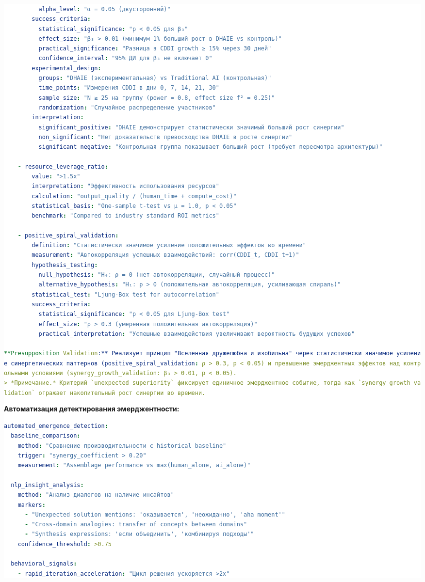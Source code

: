 ```yaml
          alpha_level: "α = 0.05 (двусторонний)"
        success_criteria:
          statistical_significance: "p < 0.05 для β₃"
          effect_size: "β₃ > 0.01 (минимум 1% больший рост в DHAIE vs контроль)"
          practical_significance: "Разница в CDDI growth ≥ 15% через 30 дней"
          confidence_interval: "95% ДИ для β₃ не включает 0"
        experimental_design:
          groups: "DHAIE (экспериментальная) vs Traditional AI (контрольная)"
          time_points: "Измерения CDDI в дни 0, 7, 14, 21, 30"
          sample_size: "N ≥ 25 на группу (power = 0.8, effect size f² = 0.25)"
          randomization: "Случайное распределение участников"
        interpretation:
          significant_positive: "DHAIE демонстрирует статистически значимый больший рост синергии"
          non_significant: "Нет доказательств превосходства DHAIE в росте синергии"
          significant_negative: "Контрольная группа показывает больший рост (требует пересмотра архитектуры)"
    
    - resource_leverage_ratio: 
        value: ">1.5x"
        interpretation: "Эффективность использования ресурсов"
        calculation: "output_quality / (human_time + compute_cost)"
        statistical_basis: "One-sample t-test vs μ = 1.0, p < 0.05"
        benchmark: "Compared to industry standard ROI metrics"
    
    - positive_spiral_validation:
        definition: "Статистически значимое усиление положительных эффектов во времени"
        measurement: "Автокорреляция успешных взаимодействий: corr(CDDI_t, CDDI_t+1)"
        hypothesis_testing:
          null_hypothesis: "H₀: ρ = 0 (нет автокорреляции, случайный процесс)"
          alternative_hypothesis: "H₁: ρ > 0 (положительная автокорреляция, усиливающая спираль)"
        statistical_test: "Ljung-Box test for autocorrelation"
        success_criteria:
          statistical_significance: "p < 0.05 для Ljung-Box test"
          effect_size: "ρ > 0.3 (умеренная положительная автокорреляция)"
          practical_interpretation: "Успешные взаимодействия увеличивают вероятность будущих успехов"

**Presupposition Validation:** Реализует принцип "Вселенная дружелюбна и изобильна" через статистически значимое усиление синергетических паттернов (positive_spiral_validation: ρ > 0.3, p < 0.05) и превышение эмерджентных эффектов над контрольными условиями (synergy_growth_validation: β₃ > 0.01, p < 0.05).
> *Примечание.* Критерий `unexpected_superiority` фиксирует единичное эмерджентное событие, тогда как `synergy_growth_validation` отражает накопительный рост синергии во времени.
```

**Автоматизация детектирования эмерджентности:**

```yaml
automated_emergence_detection:
  baseline_comparison:
    method: "Сравнение производительности с historical baseline"
    trigger: "synergy_coefficient > 0.20"
    measurement: "Assemblage performance vs max(human_alone, ai_alone)"
  
  nlp_insight_analysis:
    method: "Анализ диалогов на наличие инсайтов"
    markers:
      - "Unexpected solution mentions: 'оказывается', 'неожиданно', 'aha moment'"
      - "Cross-domain analogies: transfer of concepts between domains"
      - "Synthesis expressions: 'если объединить', 'комбинируя подходы'"
    confidence_threshold: >0.75
  
  behavioral_signals:
    - rapid_iteration_acceleration: "Цикл решения ускоряется >2x"
```